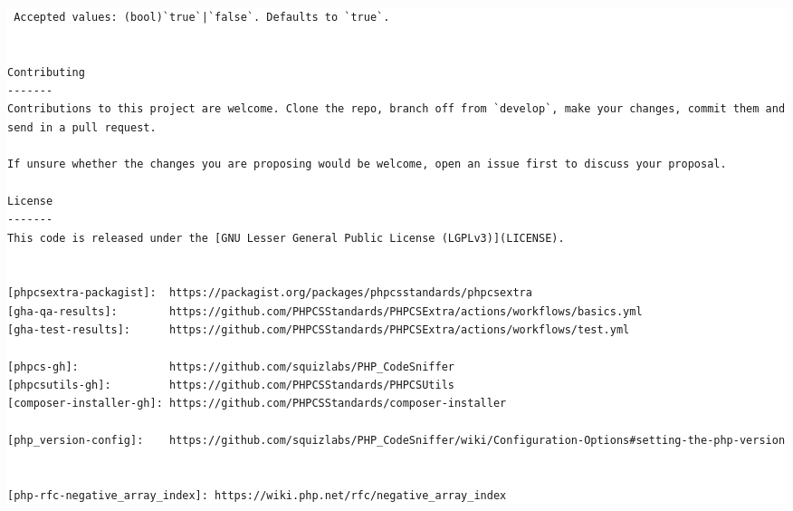    ```
    Accepted values: (bool)`true`|`false`. Defaults to `true`.


Contributing
-------
Contributions to this project are welcome. Clone the repo, branch off from `develop`, make your changes, commit them and send in a pull request.

If unsure whether the changes you are proposing would be welcome, open an issue first to discuss your proposal.

License
-------
This code is released under the [GNU Lesser General Public License (LGPLv3)](LICENSE).


[phpcsextra-packagist]:  https://packagist.org/packages/phpcsstandards/phpcsextra
[gha-qa-results]:        https://github.com/PHPCSStandards/PHPCSExtra/actions/workflows/basics.yml
[gha-test-results]:      https://github.com/PHPCSStandards/PHPCSExtra/actions/workflows/test.yml

[phpcs-gh]:              https://github.com/squizlabs/PHP_CodeSniffer
[phpcsutils-gh]:         https://github.com/PHPCSStandards/PHPCSUtils
[composer-installer-gh]: https://github.com/PHPCSStandards/composer-installer

[php_version-config]:    https://github.com/squizlabs/PHP_CodeSniffer/wiki/Configuration-Options#setting-the-php-version


[php-rfc-negative_array_index]: https://wiki.php.net/rfc/negative_array_index